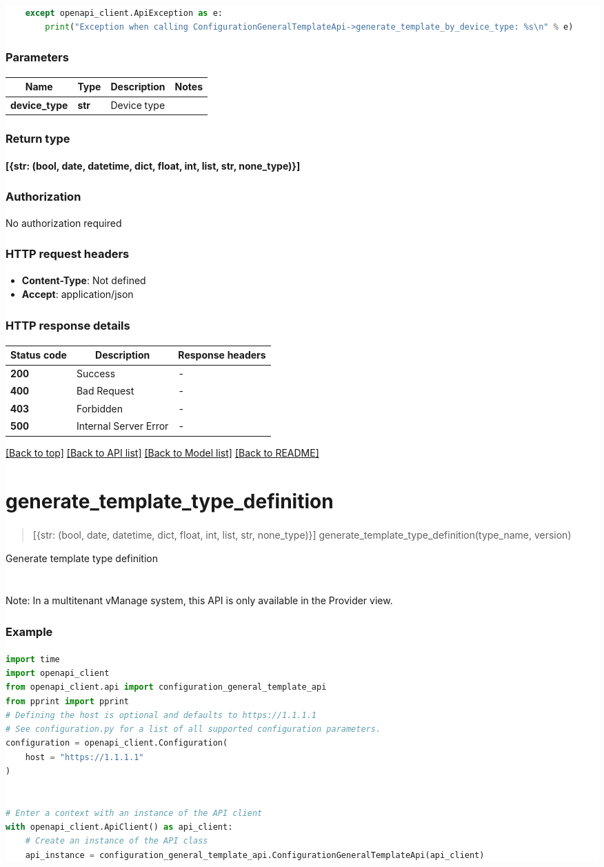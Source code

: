 ```python
    except openapi_client.ApiException as e:
        print("Exception when calling ConfigurationGeneralTemplateApi->generate_template_by_device_type: %s\n" % e)
```


### Parameters

Name | Type | Description  | Notes
------------- | ------------- | ------------- | -------------
 **device_type** | **str**| Device type |

### Return type

**[{str: (bool, date, datetime, dict, float, int, list, str, none_type)}]**

### Authorization

No authorization required

### HTTP request headers

 - **Content-Type**: Not defined
 - **Accept**: application/json


### HTTP response details

| Status code | Description | Response headers |
|-------------|-------------|------------------|
**200** | Success |  -  |
**400** | Bad Request |  -  |
**403** | Forbidden |  -  |
**500** | Internal Server Error |  -  |

[[Back to top]](#) [[Back to API list]](../README.md#documentation-for-api-endpoints) [[Back to Model list]](../README.md#documentation-for-models) [[Back to README]](../README.md)

# **generate_template_type_definition**
> [{str: (bool, date, datetime, dict, float, int, list, str, none_type)}] generate_template_type_definition(type_name, version)



Generate template type definition<br><br><br>Note: In a multitenant vManage system, this API is only available in the Provider view.

### Example


```python
import time
import openapi_client
from openapi_client.api import configuration_general_template_api
from pprint import pprint
# Defining the host is optional and defaults to https://1.1.1.1
# See configuration.py for a list of all supported configuration parameters.
configuration = openapi_client.Configuration(
    host = "https://1.1.1.1"
)


# Enter a context with an instance of the API client
with openapi_client.ApiClient() as api_client:
    # Create an instance of the API class
    api_instance = configuration_general_template_api.ConfigurationGeneralTemplateApi(api_client)
```